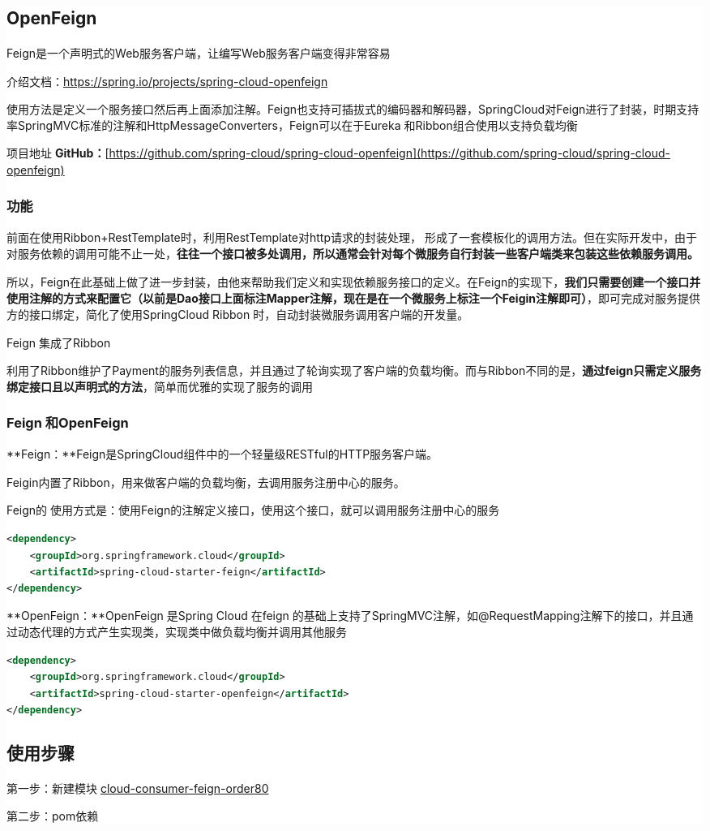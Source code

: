 ## OpenFeign

Feign是一个声明式的Web服务客户端，让编写Web服务客户端变得非常容易

介绍文档：https://spring.io/projects/spring-cloud-openfeign

使用方法是定义一个服务接口然后再上面添加注解。Feign也支持可插拔式的编码器和解码器，SpringCloud对Feign进行了封装，时期支持率SpringMVC标准的注解和HttpMessageConverters，Feign可以在于Eureka 和Ribbon组合使用以支持负载均衡

项目地址 **GitHub：**[https://github.com/spring-cloud/spring-cloud-openfeign](https://github.com/spring-cloud/spring-cloud-openfeign)

### 功能

前面在使用Ribbon+RestTemplate时，利用RestTemplate对http请求的封装处理， 形成了一套模板化的调用方法。但在实际开发中，由于对服务依赖的调用可能不止一处，**往往一个接口被多处调用，所以通常会针对每个微服务自行封装一些客户端类来包装这些依赖服务调用。**

所以，Feign在此基础上做了进一步封装，由他来帮助我们定义和实现依赖服务接口的定义。在Feign的实现下，**我们只需要创建一个接口并使用注解的方式来配置它（以前是Dao接口上面标注Mapper注解，现在是在一个微服务上标注一个Feigin注解即可）**，即可完成对服务提供方的接口绑定，简化了使用SpringCloud Ribbon 时，自动封装微服务调用客户端的开发量。

Feign 集成了Ribbon

利用了Ribbon维护了Payment的服务列表信息，并且通过了轮询实现了客户端的负载均衡。而与Ribbon不同的是，**通过feign只需定义服务绑定接口且以声明式的方法**，简单而优雅的实现了服务的调用

### Feign 和OpenFeign

**Feign：**Feign是SpringCloud组件中的一个轻量级RESTful的HTTP服务客户端。

Feigin内置了Ribbon，用来做客户端的负载均衡，去调用服务注册中心的服务。

Feign的 使用方式是：使用Feign的注解定义接口，使用这个接口，就可以调用服务注册中心的服务

```xml
<dependency>
    <groupId>org.springframework.cloud</groupId>
    <artifactId>spring-cloud-starter-feign</artifactId>
</dependency>
```

**OpenFeign：**OpenFeign 是Spring Cloud 在feign 的基础上支持了SpringMVC注解，如@RequestMapping注解下的接口，并且通过动态代理的方式产生实现类，实现类中做负载均衡并调用其他服务

```xml
<dependency>
    <groupId>org.springframework.cloud</groupId>
    <artifactId>spring-cloud-starter-openfeign</artifactId>
</dependency>

```

## 使用步骤

第一步：新建模块 [cloud-consumer-feign-order80](../cloud-consumer-feign-order80) 

第二步：pom依赖
